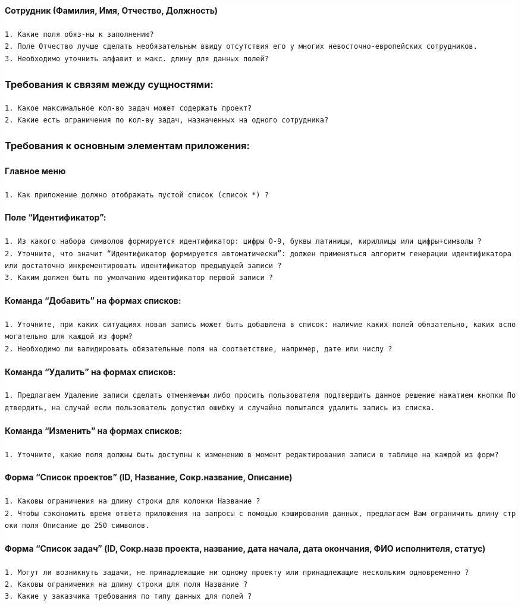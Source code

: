 #### Сотрудник (Фамилия, Имя, Отчество, Должность)
    
    1. Какие поля обяз-ны к заполнению?
    2. Поле Отчество лучше сделать необязательным ввиду отсутствия его у многих невосточно-европейских сотрудников.
    3. Необходимо уточнить алфавит и макс. длину для данных полей?

### Требования к связям между сущностями:
    
    1. Какое максимальное кол-во задач может содержать проект?
    2. Какие есть ограничения по кол-ву задач, назначенных на одного сотрудника?

### Требования к основным элементам приложения:
#### Главное меню
    
    1. Как приложение должно отображать пустой список (список *) ?

#### Поле  “Идентификатор”:
    
    1. Из какого набора символов формируется идентификатор: цифры 0-9, буквы латиницы, кириллицы или цифры+символы ?
    2. Уточните, что значит “Идентификатор формируется автоматически”: должен применяться алгоритм генерации идентификатора или достаточно инкрементировать идентификатор предыдущей записи ?
    3. Каким должен быть по умолчанию идентификатор первой записи ? 

#### Команда “Добавить” на формах списков:
    
    1. Уточните, при каких ситуациях новая запись может быть добавлена в список: наличие каких полей обязательно, каких вспомогательно для каждой из форм?
    2. Необходимо ли валидировать обязательные поля на соответствие, например, дате или числу ?

#### Команда “Удалить” на формах списков:
    
    1. Предлагаем Удаление записи сделать отменяемым либо просить пользователя подтвердить данное решение нажатием кнопки Подтвердить, на случай если пользователь допустил ошибку и случайно попытался удалить запись из списка.

#### Команда “Изменить” на формах списков:
    
    1. Уточните, какие поля должны быть доступны к изменению в момент редактирования записи в таблице на каждой из форм?

#### Форма “Список проектов” (ID, Название, Сокр.название, Описание)
    
    1. Каковы ограничения на длину строки для колонки Название ?
    2. Чтобы сэкономить время ответа приложения на запросы с помощью кэширования данных, предлагаем Вам ограничить длину строки поля Описание до 250 символов.

#### Форма “Список задач” (ID, Сокр.назв проекта, название, дата начала, дата окончания, ФИО исполнителя, статус)
    
    1. Могут ли возникнуть задачи, не принадлежащие ни одному проекту или принадлежащие нескольким одновременно ?
    2. Каковы ограничения на длину строки для поля Название ?
    3. Какие у заказчика требования по типу данных для полей ?
